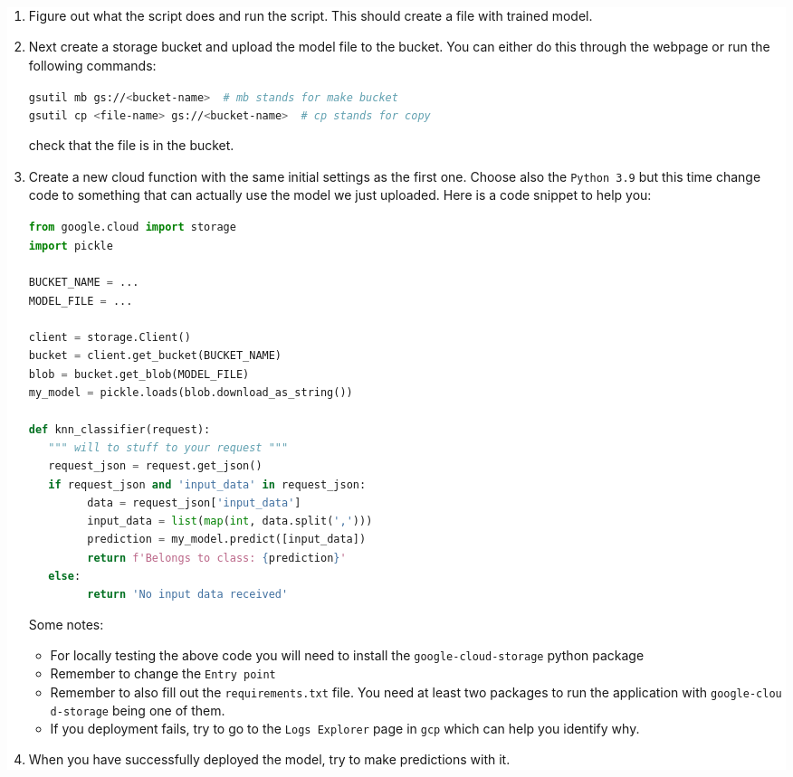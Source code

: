    1. Figure out what the script does and run the script. This should create a file with trained model.

   2. Next create a storage bucket and upload the model file to the bucket. You can either do this through the
      webpage or run the following commands:

      ```bash
      gsutil mb gs://<bucket-name>  # mb stands for make bucket
      gsutil cp <file-name> gs://<bucket-name>  # cp stands for copy
      ```

      check that the file is in the bucket.

   3. Create a new cloud function with the same initial settings as the first one. Choose also the `Python 3.9`
      but this time change code to something that can actually use the model we just uploaded. Here is a code
      snippet to help you:

      ```python
      from google.cloud import storage
      import pickle

      BUCKET_NAME = ...
      MODEL_FILE = ...

      client = storage.Client()
      bucket = client.get_bucket(BUCKET_NAME)
      blob = bucket.get_blob(MODEL_FILE)
      my_model = pickle.loads(blob.download_as_string())

      def knn_classifier(request):
         """ will to stuff to your request """
         request_json = request.get_json()
         if request_json and 'input_data' in request_json:
               data = request_json['input_data']
               input_data = list(map(int, data.split(',')))
               prediction = my_model.predict([input_data])
               return f'Belongs to class: {prediction}'
         else:
               return 'No input data received'
      ```

      Some notes:
      * For locally testing the above code you will need to install the `google-cloud-storage` python package
      * Remember to change the `Entry point`
      * Remember to also fill out the `requirements.txt` file. You need at least two packages to run the application
        with `google-cloud-storage` being one of them.
      * If you deployment fails, try to go to the `Logs Explorer` page in `gcp` which can help you identify why.

   4. When you have successfully deployed the model, try to make predictions with it.
